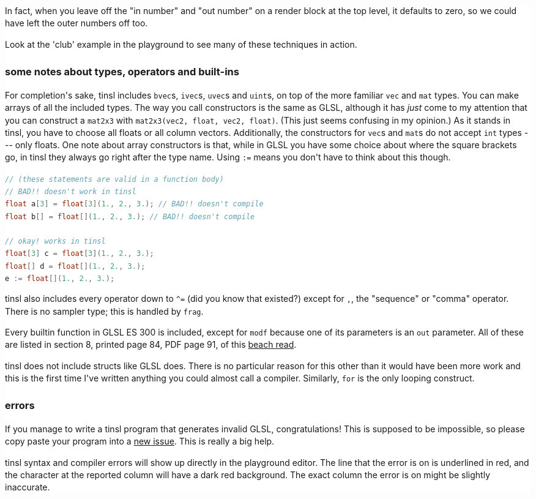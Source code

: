 In fact, when you leave off the "in number" and "out number" on a render block
at the top level, it defaults to zero, so we could have left the outer numbers
off too.

Look at the 'club' example in the playground to see many of these techniques
in action.

### some notes about types, operators and built-ins

For completion's sake, tinsl includes `bvec`s, `ivec`s, `uvec`s and `uint`s, on
top of the more familiar `vec` and `mat` types. You can make arrays of all the
included types. The way you call constructors is the same as GLSL, although it
has _just_ come to my attention that you can construct a `mat2x3` with
`mat2x3(vec2, float, vec2, float)`. (This just seems confusing in my opinion.)
As it stands in tinsl, you have to choose all floats or all column vectors.
Additionally, the constructors for `vec`s and `mat`s do not accept `int` types
--- only floats. One note about array constructors is that, while in GLSL you
have some choice about where the square brackets go, in tinsl they always go
right after the type name. Using `:=` means you don't have to think about this
though.

```c
// (these statements are valid in a function body)
// BAD!! doesn't work in tinsl
float a[3] = float[3](1., 2., 3.); // BAD!! doesn't compile
float b[] = float[](1., 2., 3.); // BAD!! doesn't compile

// okay! works in tinsl
float[3] c = float[3](1., 2., 3.);
float[] d = float[](1., 2., 3.);
e := float[](1., 2., 3.);
```

tinsl also includes every operator down to `^=` (did you know that existed?)
except for `,`, the "sequence" or "comma" operator. There is no sampler type;
this is handled by `frag`.

Every builtin function in GLSL ES 300 is included, except for `modf` because one
of its parameters is an `out` parameter. All of these are listed in section 8,
printed page 84, PDF page 91, of this
[beach read](https://www.khronos.org/registry/OpenGL/specs/es/3.0/GLSL_ES_Specification_3.00.pdf).

tinsl does not include structs like GLSL does. There is no particular reason
for this other than it would have been more work and this is the first time
I've written anything you could almost call a compiler. Similarly, `for` is
the only looping construct.

### errors

If you manage to write a tinsl program that generates invalid GLSL,
congratulations! This is supposed to be impossible, so please copy paste your
program into a [new issue](https://github.com/bandaloo/tinsl). This is really a
big help.

tinsl syntax and compiler errors will show up directly in the playground editor.
The line that the error is on is underlined in red, and the character at the
reported column will have a dark red background. The exact column the error is
on might be slightly inaccurate.
